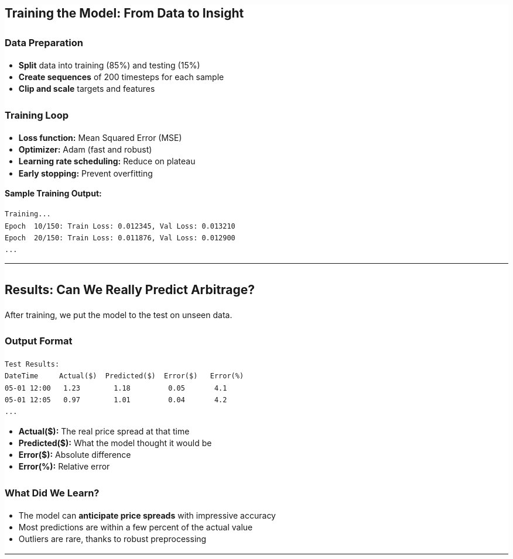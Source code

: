 
## Training the Model: From Data to Insight

### Data Preparation

- **Split** data into training (85%) and testing (15%)
- **Create sequences** of 200 timesteps for each sample
- **Clip and scale** targets and features

### Training Loop

- **Loss function:** Mean Squared Error (MSE)
- **Optimizer:** Adam (fast and robust)
- **Learning rate scheduling:** Reduce on plateau
- **Early stopping:** Prevent overfitting

**Sample Training Output:**

```
Training...
Epoch  10/150: Train Loss: 0.012345, Val Loss: 0.013210
Epoch  20/150: Train Loss: 0.011876, Val Loss: 0.012900
...
```

---

## Results: Can We Really Predict Arbitrage?

After training, we put the model to the test on unseen data.

### Output Format

```
Test Results:
DateTime     Actual($)  Predicted($)  Error($)   Error(%)
05-01 12:00   1.23        1.18         0.05       4.1
05-01 12:05   0.97        1.01         0.04       4.2
...
```

- **Actual($):** The real price spread at that time
- **Predicted($):** What the model thought it would be
- **Error($):** Absolute difference
- **Error(%):** Relative error

### What Did We Learn?

- The model can **anticipate price spreads** with impressive accuracy
- Most predictions are within a few percent of the actual value
- Outliers are rare, thanks to robust preprocessing

---
